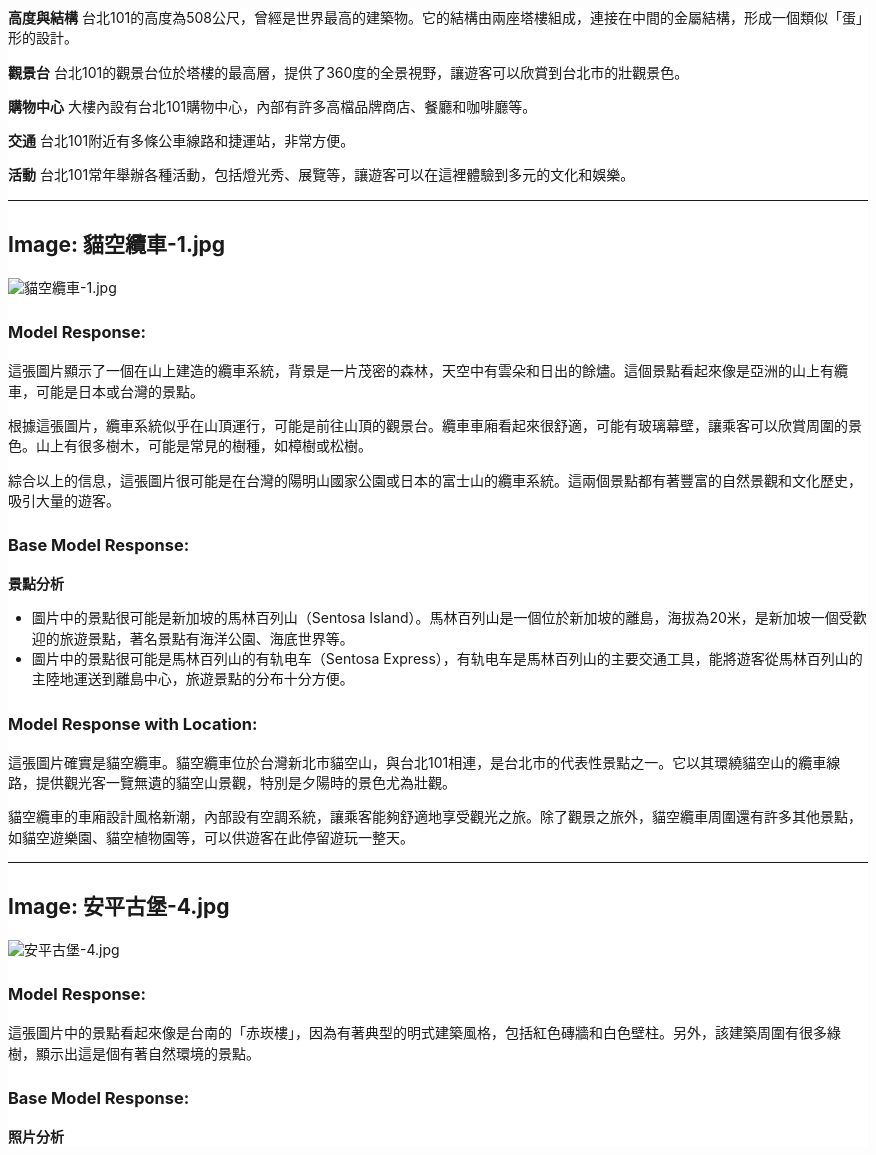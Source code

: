 **高度與結構**
台北101的高度為508公尺，曾經是世界最高的建築物。它的結構由兩座塔樓組成，連接在中間的金屬結構，形成一個類似「蛋」形的設計。

**觀景台**
台北101的觀景台位於塔樓的最高層，提供了360度的全景視野，讓遊客可以欣賞到台北市的壯觀景色。

**購物中心**
大樓內設有台北101購物中心，內部有許多高檔品牌商店、餐廳和咖啡廳等。

**交通**
台北101附近有多條公車線路和捷運站，非常方便。

**活動**
台北101常年舉辦各種活動，包括燈光秀、展覽等，讓遊客可以在這裡體驗到多元的文化和娛樂。

---

## Image: 貓空纜車-1.jpg

![貓空纜車-1.jpg](../images/貓空纜車-1.jpg)

### Model Response:

這張圖片顯示了一個在山上建造的纜車系統，背景是一片茂密的森林，天空中有雲朵和日出的餘燼。這個景點看起來像是亞洲的山上有纜車，可能是日本或台灣的景點。

根據這張圖片，纜車系統似乎在山頂運行，可能是前往山頂的觀景台。纜車車廂看起來很舒適，可能有玻璃幕壁，讓乘客可以欣賞周圍的景色。山上有很多樹木，可能是常見的樹種，如樟樹或松樹。

綜合以上的信息，這張圖片很可能是在台灣的陽明山國家公園或日本的富士山的纜車系統。這兩個景點都有著豐富的自然景觀和文化歷史，吸引大量的遊客。

### Base Model Response:

**景點分析**

*   圖片中的景點很可能是新加坡的馬林百列山（Sentosa Island）。馬林百列山是一個位於新加坡的離島，海拔為20米，是新加坡一個受歡迎的旅遊景點，著名景點有海洋公園、海底世界等。
*   圖片中的景點很可能是馬林百列山的有轨电车（Sentosa Express），有轨电车是馬林百列山的主要交通工具，能將遊客從馬林百列山的主陸地運送到離島中心，旅遊景點的分布十分方便。

### Model Response with Location:

這張圖片確實是貓空纜車。貓空纜車位於台灣新北市貓空山，與台北101相連，是台北市的代表性景點之一。它以其環繞貓空山的纜車線路，提供觀光客一覽無遺的貓空山景觀，特別是夕陽時的景色尤為壯觀。

貓空纜車的車廂設計風格新潮，內部設有空調系統，讓乘客能夠舒適地享受觀光之旅。除了觀景之旅外，貓空纜車周圍還有許多其他景點，如貓空遊樂園、貓空植物園等，可以供遊客在此停留遊玩一整天。

---

## Image: 安平古堡-4.jpg

![安平古堡-4.jpg](../images/安平古堡-4.jpg)

### Model Response:

這張圖片中的景點看起來像是台南的「赤崁樓」，因為有著典型的明式建築風格，包括紅色磚牆和白色壁柱。另外，該建築周圍有很多綠樹，顯示出這是個有著自然環境的景點。

### Base Model Response:

**照片分析**
